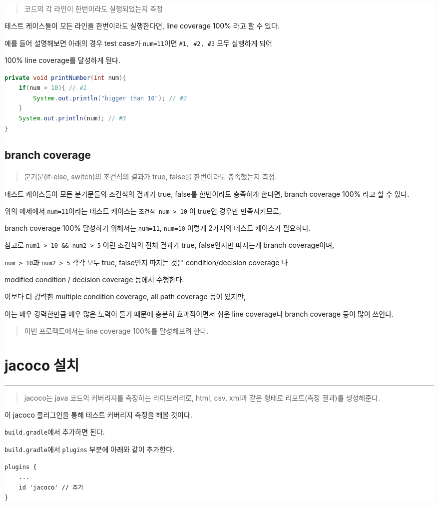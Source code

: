 > 코드의 각 라인이 한번이라도 실행되었는지 측정

테스트 케이스들이 모든 라인을 한번이라도 실행한다면, line coverage 100% 라고 할 수 있다.

예를 들어 설명해보면 아래의 경우 test case가 `num=11`이면 `#1, #2, #3` 모두 실행하게 되어

100% line coverage를 달성하게 된다.

```java
private void printNumber(int num){
    if(num > 10){ // #1 
        System.out.println("bigger than 10"); // #2
    } 
    System.out.println(num); // #3
}
```

## branch coverage

> 분기문(if-else, switch)의 조건식의 결과가 true, false를 한번이라도 충족했는지 측정.

테스트 케이스들이 모든 분기문들의 조건식의 결과가 true, false를 한번이라도 충족하게 한다면, 
branch coverage 100% 라고 할 수 있다.

위의 예제에서 `num=11`이라는 테스트 케이스는 `조건식 num > 10` 이 true인 경우만 만족시키므로,

branch coverage 100% 달성하기 위해서는 `num=11`, `num=10` 이렇게 2가지의 테스트 케이스가 필요하다.

참고로 `num1 > 10 && num2 > 5` 이런 조건식의 전체 결과가 true, false인지만 따지는게 branch coverage이며,

`num > 10`과 `num2 > 5` 각각 모두 true, false인지 따지는 것은 condition/decision coverage 나 

modified condition / decision coverage 등에서 수행한다.

이보다 더 강력한 multiple condition coverage, all path coverage 등이 있지만, 

이는 매우 강력한만큼 매우 많은 노력이 들기 때문에 충분히 효과적이면서 쉬운 line coverage나 branch coverage 등이 많이 쓰인다.

> 이번 프로젝트에서는 line coverage 100%를 달성해보려 한다.

# jacoco 설치

---

> jacoco는 java 코드의 커버리지를 측정하는 라이브러리로, html, csv, xml과 같은 형태로 리포트(측정 결과)를 생성해준다.

이 jacoco 플러그인을 통해 테스트 커버리지 측정을 해볼 것이다.

`build.gradle`에서 추가하면 된다.

`build.gradle`에서 `plugins` 부분에 아래와 같이 추가한다.

```
plugins {
    ...
    id 'jacoco' // 추가
}
```

